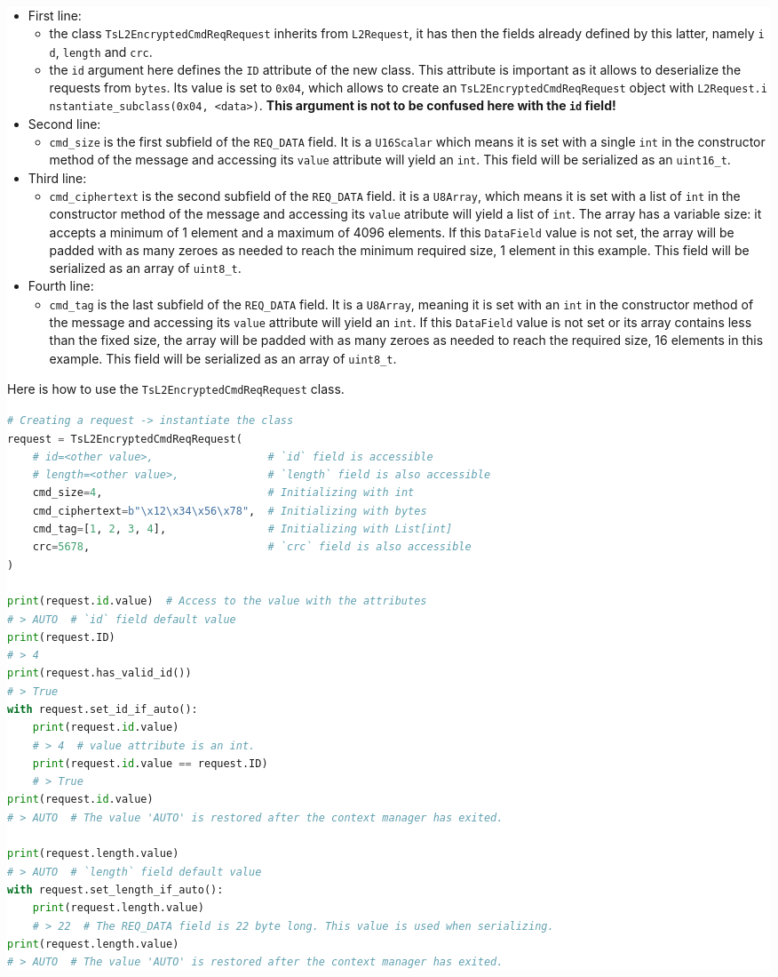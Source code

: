 - First line:
    - the class `TsL2EncryptedCmdReqRequest` inherits from `L2Request`, it has then
    the fields already defined by this latter, namely `id`, `length` and `crc`.
    - the `id` argument here defines the `ID` attribute of the new class.
    This attribute is important as it allows to deserialize the requests from `bytes`.
    Its value is set to `0x04`, which allows to create an `TsL2EncryptedCmdReqRequest`
    object with `L2Request.instantiate_subclass(0x04, <data>)`.
    **This argument is not to be confused here with the `id` field!**
- Second line:
    - `cmd_size` is the first subfield of the `REQ_DATA` field. It is a `U16Scalar`
    which means it is set with a single `int` in the constructor method of the message
    and accessing its `value` attribute will yield an `int`.
    This field will be serialized as an `uint16_t`.
- Third line:
    - `cmd_ciphertext` is the second subfield of the `REQ_DATA` field. it is a
    `U8Array`, which means it is set with a list of `int` in the constructor method
    of the message and accessing its `value` atribute will yield a list of `int`.
    The array has a variable size: it accepts a minimum of 1 element and a maximum of
    4096 elements. If this `DataField` value is not set, the array will be padded
    with as many zeroes as needed to reach the minimum required size, 1 element
    in this example. This field will be serialized as an array of `uint8_t`.
- Fourth line:
    - `cmd_tag` is the last subfield of the `REQ_DATA` field. It is a `U8Array`,
    meaning it is set with an `int` in the constructor method of the message
    and accessing its `value` attribute will yield an `int`. If this `DataField`
    value is not set or its array contains less than the fixed size, the array
    will be padded with as many zeroes as needed to reach the required size,
    16 elements in this example.
    This field will be serialized as an array of `uint8_t`.

Here is how to use the `TsL2EncryptedCmdReqRequest` class.

```python
# Creating a request -> instantiate the class
request = TsL2EncryptedCmdReqRequest(
    # id=<other value>,                  # `id` field is accessible
    # length=<other value>,              # `length` field is also accessible
    cmd_size=4,                          # Initializing with int
    cmd_ciphertext=b"\x12\x34\x56\x78",  # Initializing with bytes
    cmd_tag=[1, 2, 3, 4],                # Initializing with List[int]
    crc=5678,                            # `crc` field is also accessible
)

print(request.id.value)  # Access to the value with the attributes
# > AUTO  # `id` field default value
print(request.ID)
# > 4
print(request.has_valid_id())
# > True
with request.set_id_if_auto():
    print(request.id.value)
    # > 4  # value attribute is an int.
    print(request.id.value == request.ID)
    # > True
print(request.id.value)
# > AUTO  # The value 'AUTO' is restored after the context manager has exited.

print(request.length.value)
# > AUTO  # `length` field default value
with request.set_length_if_auto():
    print(request.length.value)
    # > 22  # The REQ_DATA field is 22 byte long. This value is used when serializing.
print(request.length.value)
# > AUTO  # The value 'AUTO' is restored after the context manager has exited.

```